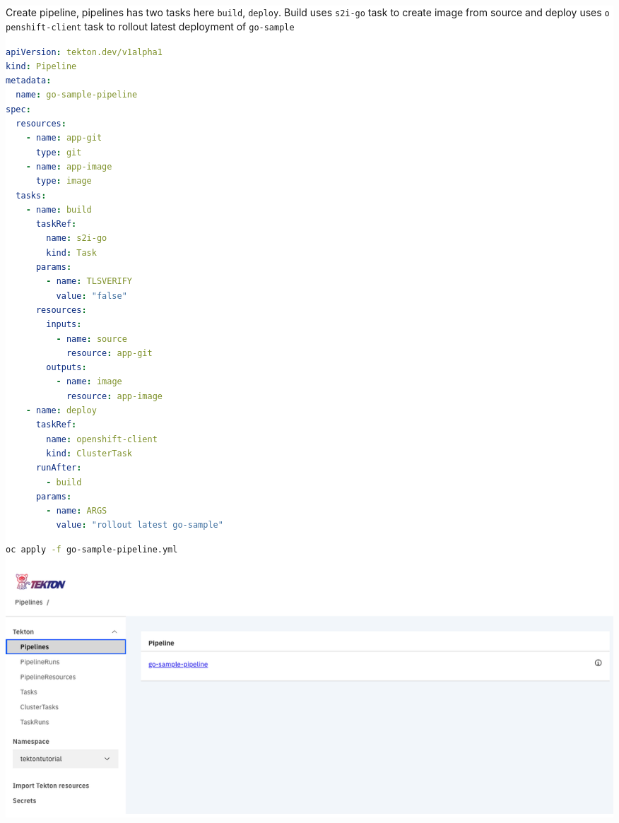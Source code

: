 Create pipeline, pipelines has two tasks here `build`, `deploy`. Build uses `s2i-go` task to create image from source and deploy uses `openshift-client` task to rollout latest deployment of `go-sample`

```yaml
apiVersion: tekton.dev/v1alpha1
kind: Pipeline
metadata:
  name: go-sample-pipeline
spec:
  resources:
    - name: app-git
      type: git
    - name: app-image
      type: image
  tasks:
    - name: build
      taskRef:
        name: s2i-go
        kind: Task
      params:
        - name: TLSVERIFY
          value: "false"
      resources:
        inputs:
          - name: source
            resource: app-git
        outputs:
          - name: image
            resource: app-image
    - name: deploy
      taskRef:
        name: openshift-client
        kind: ClusterTask
      runAfter:
        - build
      params:
        - name: ARGS
          value: "rollout latest go-sample"
```

```bash
oc apply -f go-sample-pipeline.yml
```

![Pipeline](pipeline.png)
